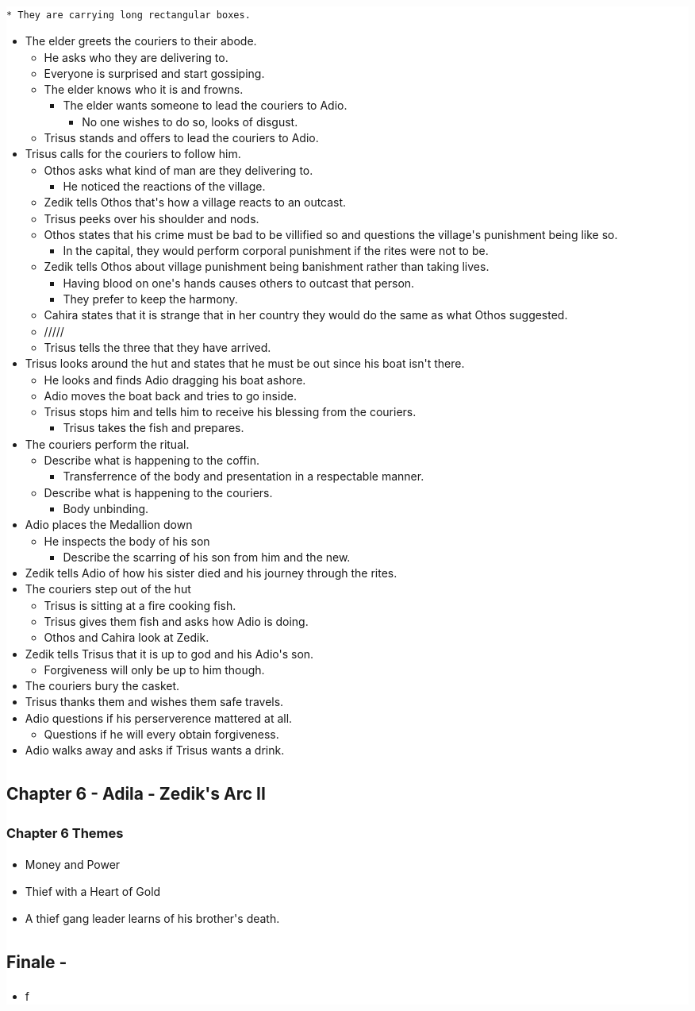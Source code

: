     * They are carrying long rectangular boxes.
* The elder greets the couriers to their abode.
  * He asks who they are delivering to.
  * Everyone is surprised and start gossiping.
  * The elder knows who it is and frowns.
    * The elder wants someone to lead the couriers to Adio.
      * No one wishes to do so, looks of disgust.
  * Trisus stands and offers to lead the couriers to Adio.
* Trisus calls for the couriers to follow him.
  * Othos asks what kind of man are they delivering to.
    * He noticed the reactions of the village.
  * Zedik tells Othos that's how a village reacts to an outcast.
  * Trisus peeks over his shoulder and nods.
  * Othos states that his crime must be bad to be villified so and questions the village's punishment being like so.
    * In the capital, they would perform corporal punishment if the rites were not to be.
  * Zedik tells Othos about village punishment being banishment rather than taking lives.
    * Having blood on one's hands causes others to outcast that person.
    * They prefer to keep the harmony.
  * Cahira states that it is strange that in her country they would do the same as what Othos suggested.
  * /////
  * Trisus tells the three that they have arrived.
* Trisus looks around the hut and states that he must be out since his boat isn't there.
  * He looks and finds Adio dragging his boat ashore.
  * Adio moves the boat back and tries to go inside.
  * Trisus stops him and tells him to receive his blessing from the couriers.
    * Trisus takes the fish and prepares.
* The couriers perform the ritual.
  * Describe what is happening to the coffin.
    * Transferrence of the body and presentation in a respectable manner.
  * Describe what is happening to the couriers.
    * Body unbinding.
* Adio places the Medallion down
  * He inspects the body of his son
    * Describe the scarring of his son from him and the new.
* Zedik tells Adio of how his sister died and his journey through the rites.
* The couriers step out of the hut
  * Trisus is sitting at a fire cooking fish.
  * Trisus gives them fish and asks how Adio is doing.
  * Othos and Cahira look at Zedik.
* Zedik tells Trisus that it is up to god and his Adio's son.
  * Forgiveness will only be up to him though.
* The couriers bury the casket. 
* Trisus thanks them and wishes them safe travels.
* Adio questions if his perserverence mattered at all.
    * Questions if he will every obtain forgiveness.
* Adio walks away and asks if Trisus wants a drink.


## Chapter 6 - Adila - Zedik's Arc II

### Chapter 6 Themes
* Money and Power
* Thief with a Heart of Gold

* A thief gang leader learns of his brother's death.

## Finale - 
* f
